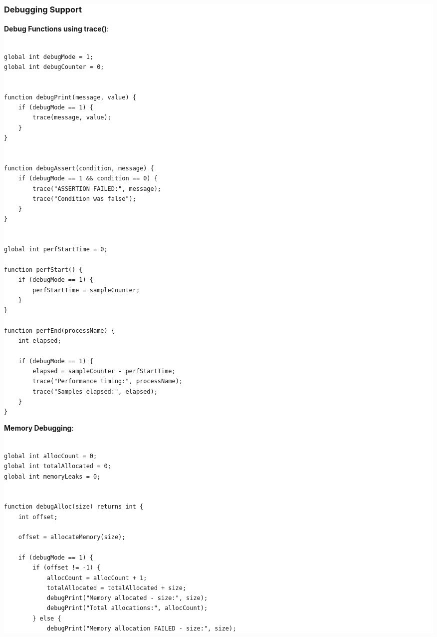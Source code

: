### Debugging Support

**Debug Functions using trace()**:
```impala

global int debugMode = 1;
global int debugCounter = 0;


function debugPrint(message, value) {
    if (debugMode == 1) {
        trace(message, value);
    }
}


function debugAssert(condition, message) {
    if (debugMode == 1 && condition == 0) {
        trace("ASSERTION FAILED:", message);
        trace("Condition was false");
    }
}


global int perfStartTime = 0;

function perfStart() {
    if (debugMode == 1) {
        perfStartTime = sampleCounter;
    }
}

function perfEnd(processName) {
    int elapsed;
    
    if (debugMode == 1) {
        elapsed = sampleCounter - perfStartTime;
        trace("Performance timing:", processName);
        trace("Samples elapsed:", elapsed);
    }
}
```

**Memory Debugging**:
```impala

global int allocCount = 0;
global int totalAllocated = 0;
global int memoryLeaks = 0;


function debugAlloc(size) returns int {
    int offset;
    
    offset = allocateMemory(size);
    
    if (debugMode == 1) {
        if (offset != -1) {
            allocCount = allocCount + 1;
            totalAllocated = totalAllocated + size;
            debugPrint("Memory allocated - size:", size);
            debugPrint("Total allocations:", allocCount);
        } else {
            debugPrint("Memory allocation FAILED - size:", size);
```